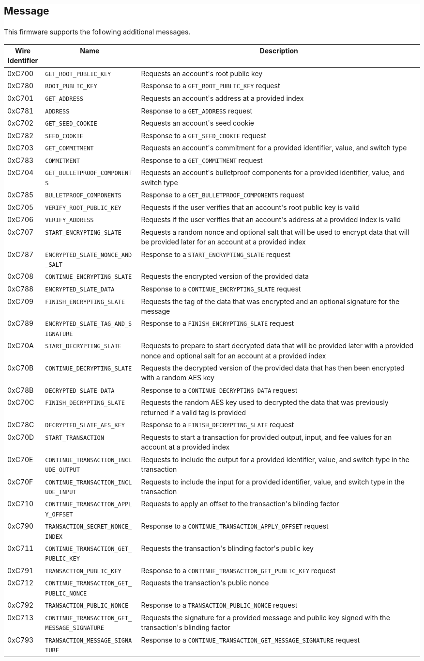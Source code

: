 ## Message

This firmware supports the following additional messages.

| Wire Identifier | Name                                         | Description |
|-----------------|----------------------------------------------|-------------|
| 0xC700          | `GET_ROOT_PUBLIC_KEY`                        | Requests an account's root public key |
| 0xC780          | `ROOT_PUBLIC_KEY`                            | Response to a `GET_ROOT_PUBLIC_KEY` request |
| 0xC701          | `GET_ADDRESS`                                | Requests an account's address at a provided index |
| 0xC781          | `ADDRESS`                                    | Response to a `GET_ADDRESS` request |
| 0xC702          | `GET_SEED_COOKIE`                            | Requests an account's seed cookie |
| 0xC782          | `SEED_COOKIE`                                | Response to a `GET_SEED_COOKIE` request |
| 0xC703          | `GET_COMMITMENT`                             | Requests an account's commitment for a provided identifier, value, and switch type |
| 0xC783          | `COMMITMENT`                                 | Response to a `GET_COMMITMENT` request |
| 0xC704          | `GET_BULLETPROOF_COMPONENTS`                 | Requests an account's bulletproof components for a provided identifier, value, and switch type |
| 0xC785          | `BULLETPROOF_COMPONENTS`                     | Response to a `GET_BULLETPROOF_COMPONENTS` request |
| 0xC705          | `VERIFY_ROOT_PUBLIC_KEY`                     | Requests if the user verifies that an account's root public key is valid |
| 0xC706          | `VERIFY_ADDRESS`                             | Requests if the user verifies that an account's address at a provided index is valid |
| 0xC707          | `START_ENCRYPTING_SLATE`                     | Requests a random nonce and optional salt that will be used to encrypt data that will be provided later for an account at a provided index |
| 0xC787          | `ENCRYPTED_SLATE_NONCE_AND_SALT`             | Response to a `START_ENCRYPTING_SLATE` request |
| 0xC708          | `CONTINUE_ENCRYPTING_SLATE`                  | Requests the encrypted version of the provided data |
| 0xC788          | `ENCRYPTED_SLATE_DATA`                       | Response to a `CONTINUE_ENCRYPTING_SLATE` request |
| 0xC709          | `FINISH_ENCRYPTING_SLATE`                    | Requests the tag of the data that was encrypted and an optional signature for the message |
| 0xC789          | `ENCRYPTED_SLATE_TAG_AND_SIGNATURE`          | Response to a `FINISH_ENCRYPTING_SLATE` request |
| 0xC70A          | `START_DECRYPTING_SLATE`                     | Requests to prepare to start decrypted data that will be provided later with a provided nonce and optional salt for an account at a provided index |
| 0xC70B          | `CONTINUE_DECRYPTING_SLATE`                  | Requests the decrypted version of the provided data that has then been encrypted with a random AES key |
| 0xC78B          | `DECRYPTED_SLATE_DATA`                       | Response to a `CONTINUE_DECRYPTING_DATA` request |
| 0xC70C          | `FINISH_DECRYPTING_SLATE`                    | Requests the random AES key used to decrypted the data that was previously returned if a valid tag is provided |
| 0xC78C          | `DECRYPTED_SLATE_AES_KEY`                    | Response to a `FINISH_DECRYPTING_SLATE` request |
| 0xC70D          | `START_TRANSACTION`                          | Requests to start a transaction for provided output, input, and fee values for an account at a provided index |
| 0xC70E          | `CONTINUE_TRANSACTION_INCLUDE_OUTPUT`        | Requests to include the output for a provided identifier, value, and switch type in the transaction |
| 0xC70F          | `CONTINUE_TRANSACTION_INCLUDE_INPUT`         | Requests to include the input for a provided identifier, value, and switch type in the transaction |
| 0xC710          | `CONTINUE_TRANSACTION_APPLY_OFFSET`          | Requests to apply an offset to the transaction's blinding factor |
| 0xC790          | `TRANSACTION_SECRET_NONCE_INDEX`             | Response to a `CONTINUE_TRANSACTION_APPLY_OFFSET` request |
| 0xC711          | `CONTINUE_TRANSACTION_GET_PUBLIC_KEY`        | Requests the transaction's blinding factor's public key |
| 0xC791          | `TRANSACTION_PUBLIC_KEY`                     | Response to a `CONTINUE_TRANSACTION_GET_PUBLIC_KEY` request |
| 0xC712          | `CONTINUE_TRANSACTION_GET_PUBLIC_NONCE`      | Requests the transaction's public nonce |
| 0xC792          | `TRANSACTION_PUBLIC_NONCE`                   | Response to a `TRANSACTION_PUBLIC_NONCE` request |
| 0xC713          | `CONTINUE_TRANSACTION_GET_MESSAGE_SIGNATURE` | Requests the signature for a provided message and public key signed with the transaction's blinding factor |
| 0xC793          | `TRANSACTION_MESSAGE_SIGNATURE`              | Response to a `CONTINUE_TRANSACTION_GET_MESSAGE_SIGNATURE` request |